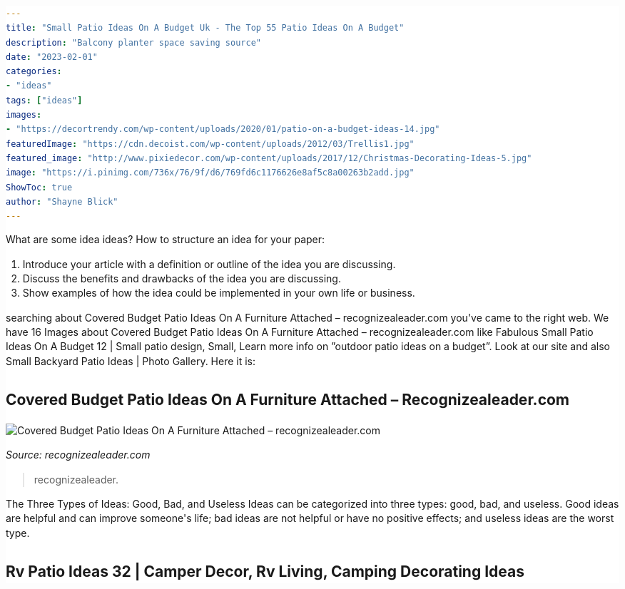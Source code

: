 ```yaml
---
title: "Small Patio Ideas On A Budget Uk - The Top 55 Patio Ideas On A Budget"
description: "Balcony planter space saving source"
date: "2023-02-01"
categories:
- "ideas"
tags: ["ideas"]
images:
- "https://decortrendy.com/wp-content/uploads/2020/01/patio-on-a-budget-ideas-14.jpg"
featuredImage: "https://cdn.decoist.com/wp-content/uploads/2012/03/Trellis1.jpg"
featured_image: "http://www.pixiedecor.com/wp-content/uploads/2017/12/Christmas-Decorating-Ideas-5.jpg"
image: "https://i.pinimg.com/736x/76/9f/d6/769fd6c1176626e8af5c8a00263b2add.jpg"
ShowToc: true
author: "Shayne Blick"
---
```



What are some idea ideas?
How to structure an idea for your paper:
1) Introduce your article with a definition or outline of the idea you are discussing.
2) Discuss the benefits and drawbacks of the idea you are discussing.
3) Show examples of how the idea could be implemented in your own life or business.

	

		
searching about Covered Budget Patio Ideas On A Furniture Attached – recognizealeader.com you've came to the right web. We have 16 Images about Covered Budget Patio Ideas On A Furniture Attached – recognizealeader.com like Fabulous Small Patio Ideas On A Budget 12 | Small patio design, Small, Learn more info on ”outdoor patio ideas on a budget”. Look at our site and also Small Backyard Patio Ideas | Photo Gallery. Here it is:
		
    
## Covered Budget Patio Ideas On A Furniture Attached – Recognizealeader.com

<img loading=lazy src="https://www.recognizealeader.com/bigbox/co/covered-patio-ideas-on-a-budget-furniture_outdoor-patio-and-backyard.jpg" onerror="this.onerror=null;this.src='https://tse3.mm.bing.net/th?id=OIP.kqTlhaUWfo3AVm_IVLvZOgHaEY&amp;pid=15.1';" alt="Covered Budget Patio Ideas On A Furniture Attached – recognizealeader.com">

_Source: recognizealeader.com_

>recognizealeader. 

	

The Three Types of Ideas: Good, Bad, and Useless
Ideas can be categorized into three types: good, bad, and useless. Good ideas are helpful and can improve someone's life; bad ideas are not helpful or have no positive effects; and useless ideas are the worst type.

    
## Rv Patio Ideas 32 | Camper Decor, Rv Living, Camping Decorating Ideas
